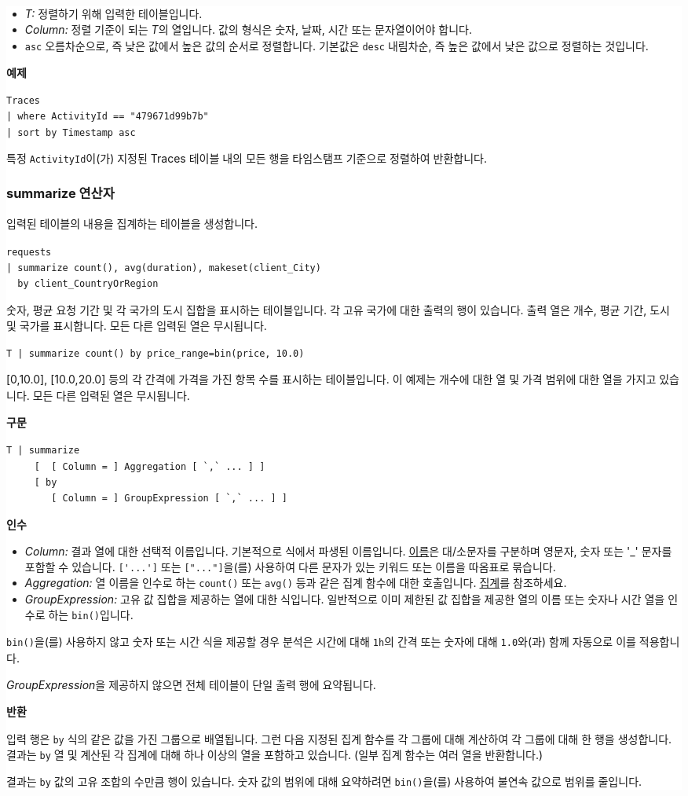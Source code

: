* *T:* 정렬하기 위해 입력한 테이블입니다.
* *Column:* 정렬 기준이 되는 *T*의 열입니다. 값의 형식은 숫자, 날짜, 시간 또는 문자열이어야 합니다.
* `asc` 오름차순으로, 즉 낮은 값에서 높은 값의 순서로 정렬합니다. 기본값은 `desc` 내림차순, 즉 높은 값에서 낮은 값으로 정렬하는 것입니다.

**예제**

```AIQL
Traces
| where ActivityId == "479671d99b7b"
| sort by Timestamp asc
```
특정 `ActivityId`이(가) 지정된 Traces 테이블 내의 모든 행을 타임스탬프 기준으로 정렬하여 반환합니다.

### summarize 연산자

입력된 테이블의 내용을 집계하는 테이블을 생성합니다.
 
    requests
	| summarize count(), avg(duration), makeset(client_City) 
      by client_CountryOrRegion

숫자, 평균 요청 기간 및 각 국가의 도시 집합을 표시하는 테이블입니다. 각 고유 국가에 대한 출력의 행이 있습니다. 출력 열은 개수, 평균 기간, 도시 및 국가를 표시합니다. 모든 다른 입력된 열은 무시됩니다.


    T | summarize count() by price_range=bin(price, 10.0)

[0,10.0], [10.0,20.0] 등의 각 간격에 가격을 가진 항목 수를 표시하는 테이블입니다. 이 예제는 개수에 대한 열 및 가격 범위에 대한 열을 가지고 있습니다. 모든 다른 입력된 열은 무시됩니다.


**구문**

    T | summarize
         [  [ Column = ] Aggregation [ `,` ... ] ]
         [ by
            [ Column = ] GroupExpression [ `,` ... ] ]

**인수**

* *Column:* 결과 열에 대한 선택적 이름입니다. 기본적으로 식에서 파생된 이름입니다. [이름](#names)은 대/소문자를 구분하며 영문자, 숫자 또는 '\_' 문자를 포함할 수 있습니다. `['...']` 또는 `["..."]`을(를) 사용하여 다른 문자가 있는 키워드 또는 이름을 따옴표로 묶습니다.
* *Aggregation:* 열 이름을 인수로 하는 `count()` 또는 `avg()` 등과 같은 집계 함수에 대한 호출입니다. [집계](#aggregations)를 참조하세요.
* *GroupExpression:* 고유 값 집합을 제공하는 열에 대한 식입니다. 일반적으로 이미 제한된 값 집합을 제공한 열의 이름 또는 숫자나 시간 열을 인수로 하는 `bin()`입니다.

`bin()`을(를) 사용하지 않고 숫자 또는 시간 식을 제공할 경우 분석은 시간에 대해 `1h`의 간격 또는 숫자에 대해 `1.0`와(과) 함께 자동으로 이를 적용합니다.

*GroupExpression*을 제공하지 않으면 전체 테이블이 단일 출력 행에 요약됩니다.



**반환**

입력 행은 `by` 식의 같은 값을 가진 그룹으로 배열됩니다. 그런 다음 지정된 집계 함수를 각 그룹에 대해 계산하여 각 그룹에 대해 한 행을 생성합니다. 결과는 `by` 열 및 계산된 각 집계에 대해 하나 이상의 열을 포함하고 있습니다. (일부 집계 함수는 여러 열을 반환합니다.)

결과는 `by` 값의 고유 조합의 수만큼 행이 있습니다. 숫자 값의 범위에 대해 요약하려면 `bin()`을(를) 사용하여 불연속 값으로 범위를 줄입니다.
